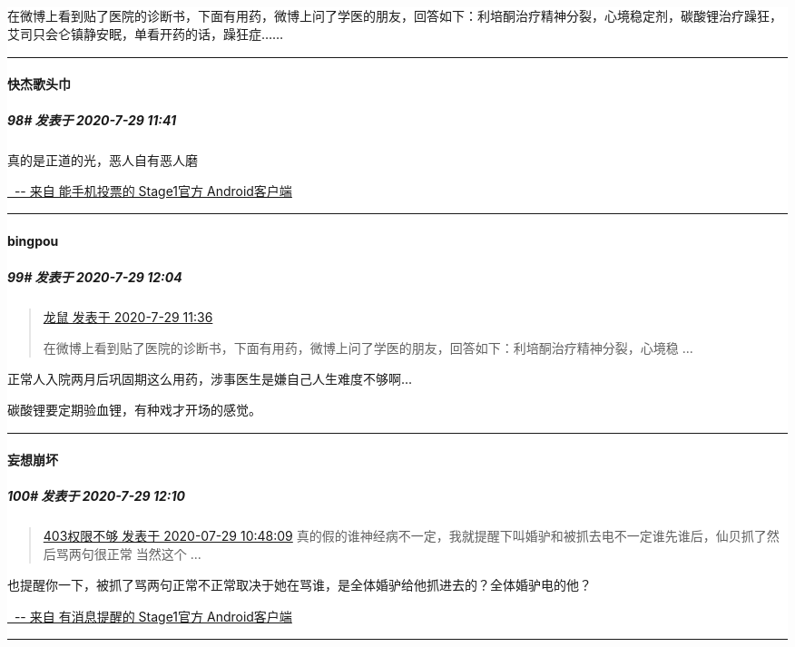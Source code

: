 在微博上看到贴了医院的诊断书，下面有用药，微博上问了学医的朋友，回答如下：利培酮治疗精神分裂，心境稳定剂，碳酸锂治疗躁狂，艾司只会仑镇静安眠，单看开药的话，躁狂症……







-----

####  快杰歌头巾  
##### 98#       发表于 2020-7-29 11:41




真的是正道的光，恶人自有恶人磨

[  -- 来自 能手机投票的 Stage1官方 Android客户端](https://www.coolapk.com/apk/140634)







-----

####  bingpou  
##### 99#       发表于 2020-7-29 12:04



<blockquote><a href="httphttps://bbs.saraba1st.com/2b/forum.php?mod=redirect&amp;goto=findpost&amp;pid=48247303&amp;ptid=1951974" target="_blank">龙鼠 发表于 2020-7-29 11:36</a>

在微博上看到贴了医院的诊断书，下面有用药，微博上问了学医的朋友，回答如下：利培酮治疗精神分裂，心境稳 ...</blockquote>
正常人入院两月后巩固期这么用药，涉事医生是嫌自己人生难度不够啊...

碳酸锂要定期验血锂，有种戏才开场的感觉。







-----

####  妄想崩坏  
##### 100#       发表于 2020-7-29 12:10



<blockquote><a href="httphttps://bbs.saraba1st.com/2b/forum.php?mod=redirect&amp;goto=findpost&amp;pid=48246748&amp;ptid=1951974" target="_blank">403权限不够 发表于 2020-07-29 10:48:09</a>
真的假的谁神经病不一定，我就提醒下叫婚驴和被抓去电不一定谁先谁后，仙贝抓了然后骂两句很正常
当然这个 ...</blockquote>也提醒你一下，被抓了骂两句正常不正常取决于她在骂谁，是全体婚驴给他抓进去的？全体婚驴电的他？

[  -- 来自 有消息提醒的 Stage1官方 Android客户端](https://www.coolapk.com/apk/140634)







-----
